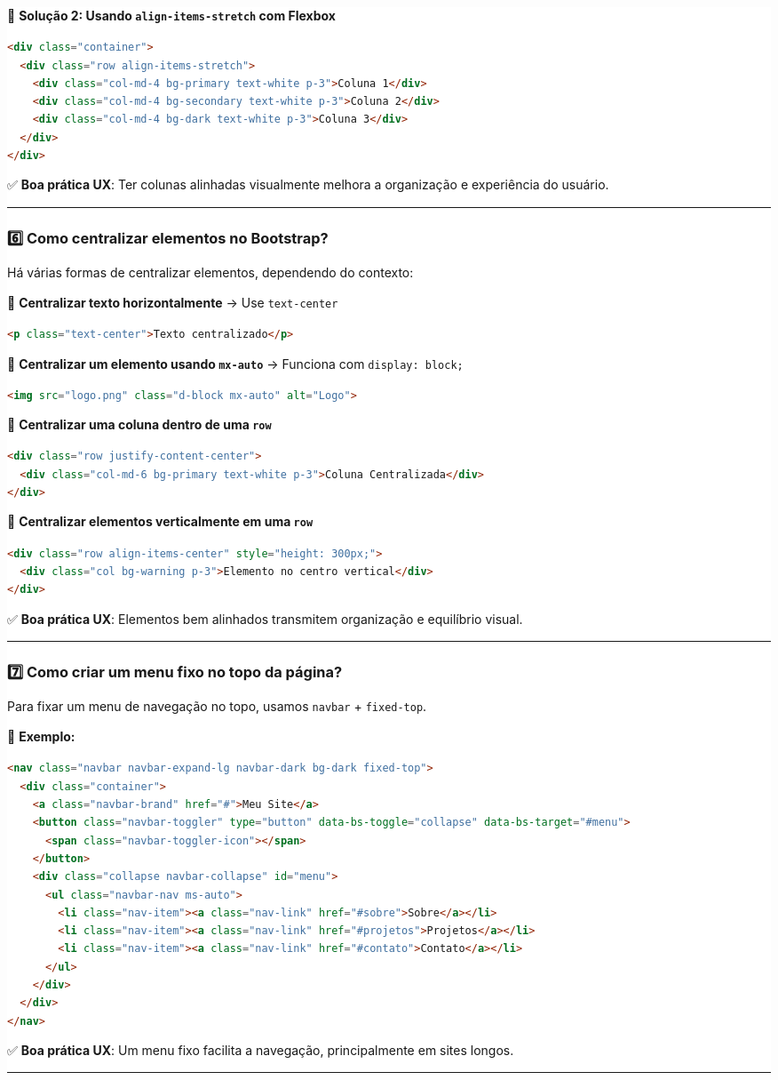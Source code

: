 📌 **Solução 2: Usando `align-items-stretch` com Flexbox**  
```html
<div class="container">
  <div class="row align-items-stretch">
    <div class="col-md-4 bg-primary text-white p-3">Coluna 1</div>
    <div class="col-md-4 bg-secondary text-white p-3">Coluna 2</div>
    <div class="col-md-4 bg-dark text-white p-3">Coluna 3</div>
  </div>
</div>
```
✅ **Boa prática UX**: Ter colunas alinhadas visualmente melhora a organização e experiência do usuário.  


---

### **6️⃣ Como centralizar elementos no Bootstrap?**  
Há várias formas de centralizar elementos, dependendo do contexto:  

📌 **Centralizar texto horizontalmente** → Use `text-center`  
```html
<p class="text-center">Texto centralizado</p>
```  

📌 **Centralizar um elemento usando `mx-auto`** → Funciona com `display: block;`  
```html
<img src="logo.png" class="d-block mx-auto" alt="Logo">
```  

📌 **Centralizar uma coluna dentro de uma `row`**  
```html
<div class="row justify-content-center">
  <div class="col-md-6 bg-primary text-white p-3">Coluna Centralizada</div>
</div>
```
📌 **Centralizar elementos verticalmente em uma `row`**  
```html
<div class="row align-items-center" style="height: 300px;">
  <div class="col bg-warning p-3">Elemento no centro vertical</div>
</div>
```
✅ **Boa prática UX**: Elementos bem alinhados transmitem organização e equilíbrio visual.  

---

### **7️⃣ Como criar um menu fixo no topo da página?**  
Para fixar um menu de navegação no topo, usamos `navbar` + `fixed-top`.  

📌 **Exemplo:**  
```html
<nav class="navbar navbar-expand-lg navbar-dark bg-dark fixed-top">
  <div class="container">
    <a class="navbar-brand" href="#">Meu Site</a>
    <button class="navbar-toggler" type="button" data-bs-toggle="collapse" data-bs-target="#menu">
      <span class="navbar-toggler-icon"></span>
    </button>
    <div class="collapse navbar-collapse" id="menu">
      <ul class="navbar-nav ms-auto">
        <li class="nav-item"><a class="nav-link" href="#sobre">Sobre</a></li>
        <li class="nav-item"><a class="nav-link" href="#projetos">Projetos</a></li>
        <li class="nav-item"><a class="nav-link" href="#contato">Contato</a></li>
      </ul>
    </div>
  </div>
</nav>
```
✅ **Boa prática UX**: Um menu fixo facilita a navegação, principalmente em sites longos.  

---